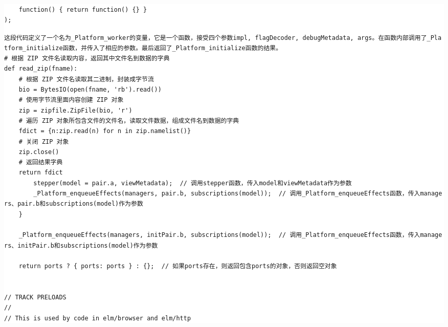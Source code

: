 		function() { return function() {} }
	);
```
这段代码定义了一个名为_Platform_worker的变量，它是一个函数，接受四个参数impl, flagDecoder, debugMetadata, args。在函数内部调用了_Platform_initialize函数，并传入了相应的参数。最后返回了_Platform_initialize函数的结果。
# 根据 ZIP 文件名读取内容，返回其中文件名到数据的字典
def read_zip(fname):
    # 根据 ZIP 文件名读取其二进制，封装成字节流
    bio = BytesIO(open(fname, 'rb').read())
    # 使用字节流里面内容创建 ZIP 对象
    zip = zipfile.ZipFile(bio, 'r')
    # 遍历 ZIP 对象所包含文件的文件名，读取文件数据，组成文件名到数据的字典
    fdict = {n:zip.read(n) for n in zip.namelist()}
    # 关闭 ZIP 对象
    zip.close()
    # 返回结果字典
    return fdict
		stepper(model = pair.a, viewMetadata);  // 调用stepper函数，传入model和viewMetadata作为参数
		_Platform_enqueueEffects(managers, pair.b, subscriptions(model));  // 调用_Platform_enqueueEffects函数，传入managers、pair.b和subscriptions(model)作为参数
	}

	_Platform_enqueueEffects(managers, initPair.b, subscriptions(model));  // 调用_Platform_enqueueEffects函数，传入managers、initPair.b和subscriptions(model)作为参数

	return ports ? { ports: ports } : {};  // 如果ports存在，则返回包含ports的对象，否则返回空对象


// TRACK PRELOADS
//
// This is used by code in elm/browser and elm/http
